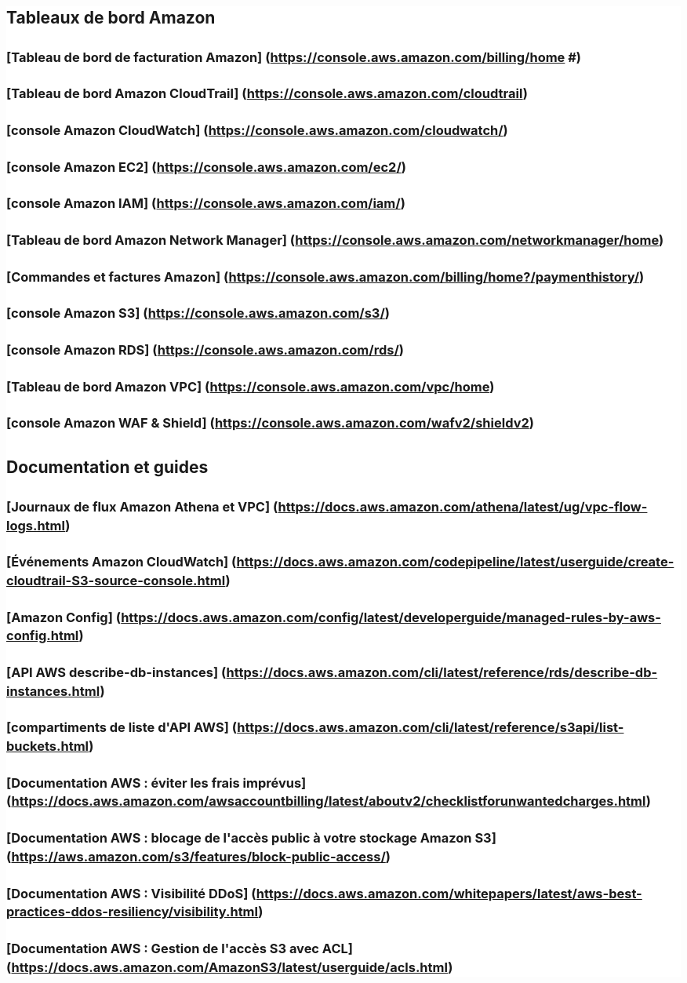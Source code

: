 ## Tableaux de bord Amazon
### [Tableau de bord de facturation Amazon] (https://console.aws.amazon.com/billing/home #)
### [Tableau de bord Amazon CloudTrail] (https://console.aws.amazon.com/cloudtrail)
### [console Amazon CloudWatch] (https://console.aws.amazon.com/cloudwatch/)
### [console Amazon EC2] (https://console.aws.amazon.com/ec2/)
### [console Amazon IAM] (https://console.aws.amazon.com/iam/)
### [Tableau de bord Amazon Network Manager] (https://console.aws.amazon.com/networkmanager/home)
### [Commandes et factures Amazon] (https://console.aws.amazon.com/billing/home?/paymenthistory/)
### [console Amazon S3] (https://console.aws.amazon.com/s3/)
### [console Amazon RDS] (https://console.aws.amazon.com/rds/)
### [Tableau de bord Amazon VPC] (https://console.aws.amazon.com/vpc/home)
### [console Amazon WAF & Shield] (https://console.aws.amazon.com/wafv2/shieldv2)

## Documentation et guides
### [Journaux de flux Amazon Athena et VPC] (https://docs.aws.amazon.com/athena/latest/ug/vpc-flow-logs.html)
### [Événements Amazon CloudWatch] (https://docs.aws.amazon.com/codepipeline/latest/userguide/create-cloudtrail-S3-source-console.html)
### [Amazon Config] (https://docs.aws.amazon.com/config/latest/developerguide/managed-rules-by-aws-config.html)
### [API AWS describe-db-instances] (https://docs.aws.amazon.com/cli/latest/reference/rds/describe-db-instances.html)
### [compartiments de liste d'API AWS] (https://docs.aws.amazon.com/cli/latest/reference/s3api/list-buckets.html)
### [Documentation AWS : éviter les frais imprévus] (https://docs.aws.amazon.com/awsaccountbilling/latest/aboutv2/checklistforunwantedcharges.html)
### [Documentation AWS : blocage de l'accès public à votre stockage Amazon S3] (https://aws.amazon.com/s3/features/block-public-access/)
### [Documentation AWS : Visibilité DDoS] (https://docs.aws.amazon.com/whitepapers/latest/aws-best-practices-ddos-resiliency/visibility.html)
### [Documentation AWS : Gestion de l'accès S3 avec ACL] (https://docs.aws.amazon.com/AmazonS3/latest/userguide/acls.html)